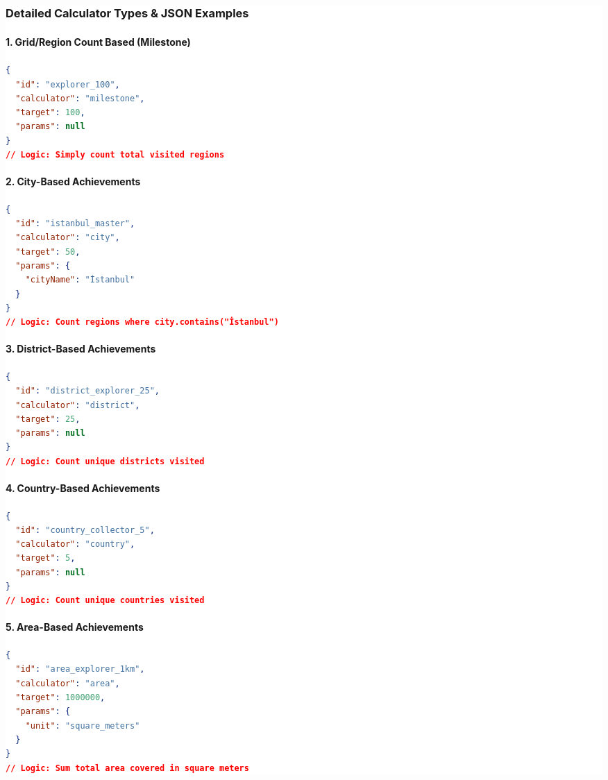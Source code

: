 ### **Detailed Calculator Types & JSON Examples**

#### **1. Grid/Region Count Based (Milestone)**
```json
{
  "id": "explorer_100",
  "calculator": "milestone",
  "target": 100,
  "params": null
}
// Logic: Simply count total visited regions
```

#### **2. City-Based Achievements**
```json
{
  "id": "istanbul_master",
  "calculator": "city",
  "target": 50,
  "params": {
    "cityName": "İstanbul"
  }
}
// Logic: Count regions where city.contains("İstanbul")
```

#### **3. District-Based Achievements**
```json
{
  "id": "district_explorer_25",
  "calculator": "district",
  "target": 25,
  "params": null
}
// Logic: Count unique districts visited
```

#### **4. Country-Based Achievements**
```json
{
  "id": "country_collector_5",
  "calculator": "country",
  "target": 5,
  "params": null
}
// Logic: Count unique countries visited
```

#### **5. Area-Based Achievements**
```json
{
  "id": "area_explorer_1km",
  "calculator": "area",
  "target": 1000000,
  "params": {
    "unit": "square_meters"
  }
}
// Logic: Sum total area covered in square meters
```
